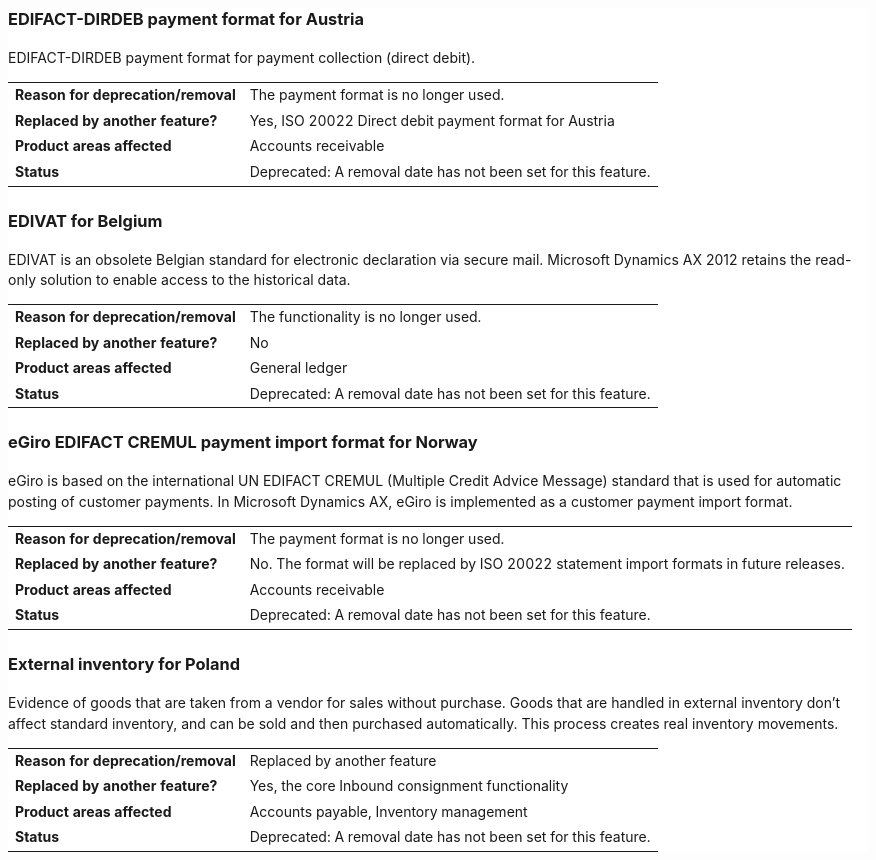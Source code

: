 ### EDIFACT-DIRDEB payment format for Austria

EDIFACT-DIRDEB payment format for payment collection (direct debit).

|   |  |
|------------|--------------------|
| **Reason for deprecation/removal** | The payment format is no longer used.                          |
| **Replaced by another feature?**   | Yes, ISO 20022 Direct debit payment format for Austria         |
| **Product areas affected**         | Accounts receivable                                            |
| **Status**                         | Deprecated: A removal date has not been set for this feature. |

### EDIVAT for Belgium

EDIVAT is an obsolete Belgian standard for electronic declaration via secure mail. Microsoft Dynamics AX 2012 retains the read-only solution to enable access to the historical data.

|   |  |
|------------|--------------------|
| **Reason for deprecation/removal** | The functionality is no longer used.                           |
| **Replaced by another feature?**   | No                                                             |
| **Product areas affected**         | General ledger                                                 |
| **Status**                         | Deprecated: A removal date has not been set for this feature. |

### eGiro EDIFACT CREMUL payment import format for Norway

eGiro is based on the international UN EDIFACT CREMUL (Multiple Credit Advice Message) standard that is used for automatic posting of customer payments. In Microsoft Dynamics AX, eGiro is implemented as a customer payment import format.

|   |  |
|------------|--------------------|
| **Reason for deprecation/removal** | The payment format is no longer used.                                                     |
| **Replaced by another feature?**   | No. The format will be replaced by ISO 20022 statement import formats in future releases. |
| **Product areas affected**         | Accounts receivable                                                                       |
| **Status**                         | Deprecated: A removal date has not been set for this feature.                            |

### External inventory for Poland

Evidence of goods that are taken from a vendor for sales without purchase. Goods that are handled in external inventory don’t affect standard inventory, and can be sold and then purchased automatically. This process creates real inventory movements.

|   |  |
|------------|--------------------|
| **Reason for deprecation/removal** | Replaced by another feature                                    |
| **Replaced by another feature?**   | Yes, the core Inbound consignment functionality                |
| **Product areas affected**         | Accounts payable, Inventory management                         |
| **Status**                         | Deprecated: A removal date has not been set for this feature. |
